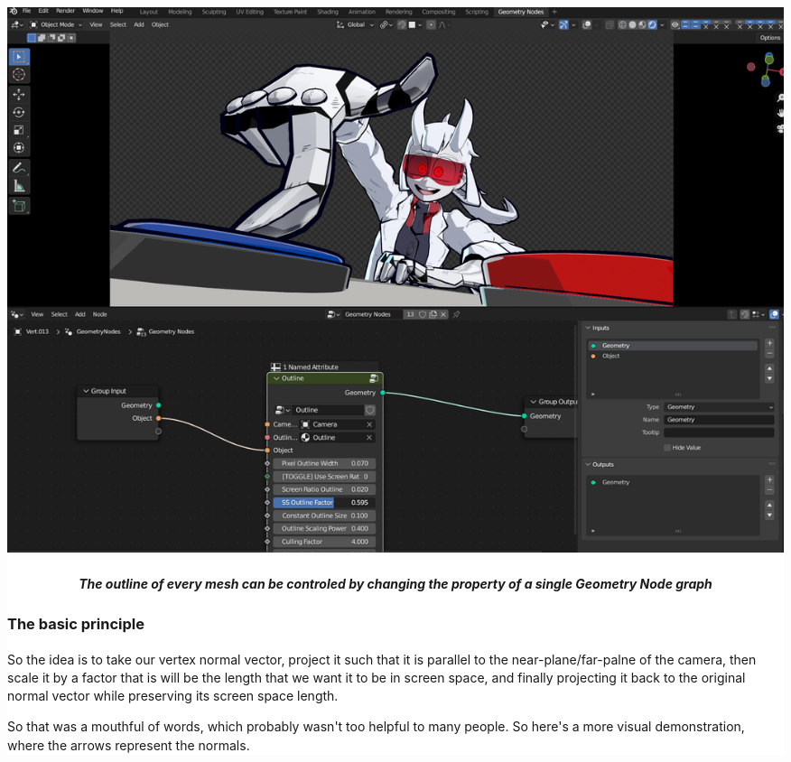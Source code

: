 ![Geonode Overview](/assets/geonode_outline/gifs/geonode_demo_gif.gif)
<center><h5><i> The outline of every mesh can be controled by changing the property of a single Geometry Node graph </i></h5></center>

### The basic principle
So the idea is to take our vertex normal vector, project it such that it is parallel to the near-plane/far-palne of the camera, then scale it by a factor that is will be the length that we want it to be in screen space, and finally projecting it back to the original normal vector while preserving its screen space length. 

So that was a mouthful of words, which probably wasn't too helpful to many people. So here's a more visual demonstration, where the arrows represent the normals.